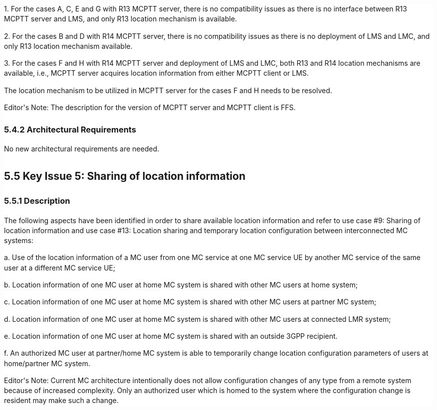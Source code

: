 1\. For the cases A, C, E and G with R13 MCPTT server, there is no
compatibility issues as there is no interface between R13 MCPTT server
and LMS, and only R13 location mechanism is available.

2\. For the cases B and D with R14 MCPTT server, there is no
compatibility issues as there is no deployment of LMS and LMC, and only
R13 location mechanism available.

3\. For the cases F and H with R14 MCPTT server and deployment of LMS
and LMC, both R13 and R14 location mechanisms are available, i.e., MCPTT
server acquires location information from either MCPTT client or LMS.

The location mechanism to be utilized in MCPTT server for the cases F
and H needs to be resolved.

Editor\'s Note: The description for the version of MCPTT server and
MCPTT client is FFS.

### 5.4.2 Architectural Requirements

No new architectural requirements are needed.

5.5 Key Issue 5: Sharing of location information
------------------------------------------------

### 5.5.1 Description

The following aspects have been identified in order to share available
location information and refer to use case \#9: Sharing of location
information and use case \#13: Location sharing and temporary location
configuration between interconnected MC systems:

a\. Use of the location information of a MC user from one MC service at
one MC service UE by another MC service of the same user at a different
MC service UE;

b\. Location information of one MC user at home MC system is shared with
other MC users at home system;

c\. Location information of one MC user at home MC system is shared with
other MC users at partner MC system;

d\. Location information of one MC user at home MC system is shared with
other MC users at connected LMR system;

e\. Location information of one MC user at home MC system is shared with
an outside 3GPP recipient.

f\. An authorized MC user at partner/home MC system is able to
temporarily change location configuration parameters of users at
home/partner MC system.

Editor\'s Note: Current MC architecture intentionally does not allow
configuration changes of any type from a remote system because of
increased complexity. Only an authorized user which is homed to the
system where the configuration change is resident may make such a
change.
